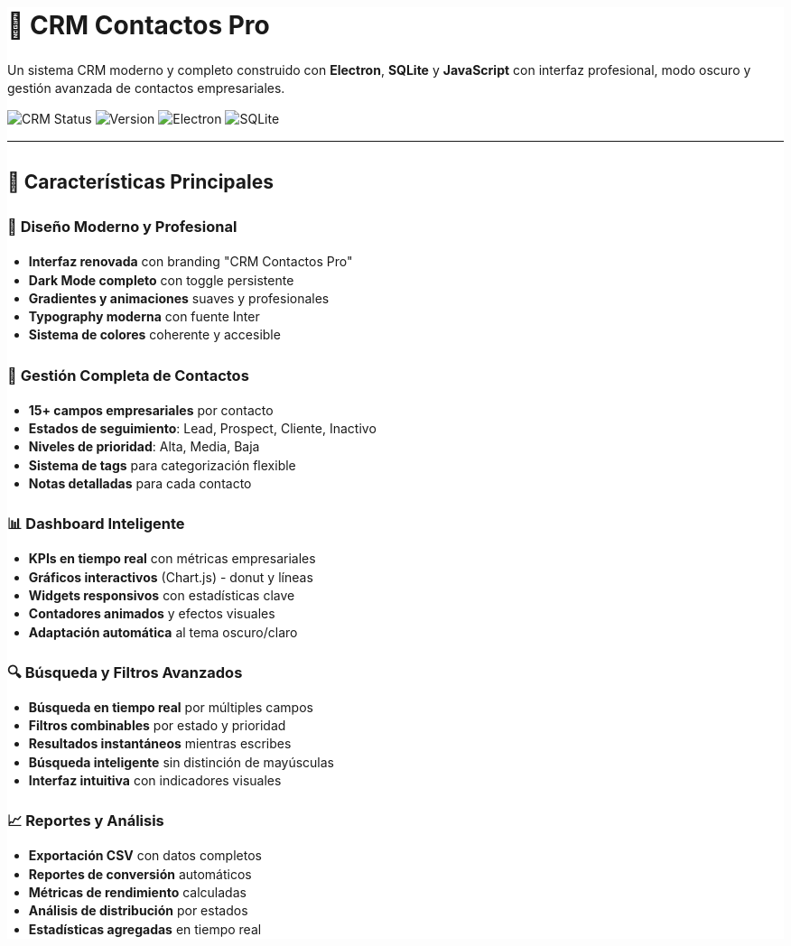 # 🚀 CRM Contactos Pro

Un sistema CRM moderno y completo construido con **Electron**, **SQLite** y **JavaScript** con interfaz profesional, modo oscuro y gestión avanzada de contactos empresariales.

![CRM Status](https://img.shields.io/badge/Status-Production%20Ready-brightgreen)
![Version](https://img.shields.io/badge/Version-2.0.0-blue)
![Electron](https://img.shields.io/badge/Electron-Latest-9feaf9)
![SQLite](https://img.shields.io/badge/SQLite-3-003b57)

---

## 🌟 **Características Principales**

### 🎨 **Diseño Moderno y Profesional**
- **Interfaz renovada** con branding "CRM Contactos Pro"
- **Dark Mode completo** con toggle persistente
- **Gradientes y animaciones** suaves y profesionales
- **Typography moderna** con fuente Inter
- **Sistema de colores** coherente y accesible

### 👥 **Gestión Completa de Contactos**
- **15+ campos empresariales** por contacto
- **Estados de seguimiento**: Lead, Prospect, Cliente, Inactivo
- **Niveles de prioridad**: Alta, Media, Baja
- **Sistema de tags** para categorización flexible
- **Notas detalladas** para cada contacto

### 📊 **Dashboard Inteligente**
- **KPIs en tiempo real** con métricas empresariales
- **Gráficos interactivos** (Chart.js) - donut y líneas
- **Widgets responsivos** con estadísticas clave
- **Contadores animados** y efectos visuales
- **Adaptación automática** al tema oscuro/claro

### 🔍 **Búsqueda y Filtros Avanzados**
- **Búsqueda en tiempo real** por múltiples campos
- **Filtros combinables** por estado y prioridad
- **Resultados instantáneos** mientras escribes
- **Búsqueda inteligente** sin distinción de mayúsculas
- **Interfaz intuitiva** con indicadores visuales

### 📈 **Reportes y Análisis**
- **Exportación CSV** con datos completos
- **Reportes de conversión** automáticos
- **Métricas de rendimiento** calculadas
- **Análisis de distribución** por estados
- **Estadísticas agregadas** en tiempo real
